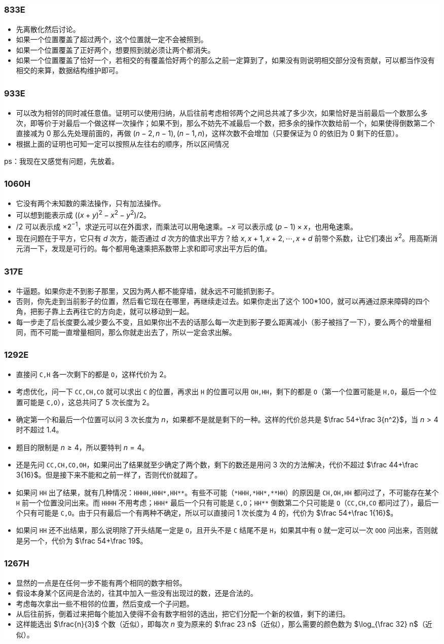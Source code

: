 
### 833E
- 先离散化然后讨论。
- 如果一个位置覆盖了超过两个，这个位置就一定不会被照到。
- 如果一个位置覆盖了正好两个，想要照到就必须让两个都消失。
- 如果一个位置覆盖了恰好一个，若相交的有覆盖恰好两个的那么之前一定算到了，如果没有则说明相交部分没有贡献，可以都当作没有相交的来算，数据结构维护即可。


### 933E
- 可以改为相邻的同时减任意值。证明可以使用归纳，从后往前考虑相邻两个之间总共减了多少次，如果恰好是当前最后一个数那么多次，即等价于对最后一个做这样一次操作；如果不到，那么不妨先不减最后一个数，把多余的操作次数给前一个，如果使得倒数第二个直接减为 0 那么先处理前面的，再做 $(n-2,n-1),(n-1,n)$，这样次数不会增加（只要保证为 0 的依旧为 0 剩下的任意）。
- 根据上面的证明也可知一定可以按照从左往右的顺序，所以区间情况

ps：我现在又感觉有问题，先放着。


### 1060H
- 它没有两个未知数的乘法操作，只有加法操作。
- 可以想到能表示成 $((x+y)^2-x^2-y^2)/2$。
- $/2$ 可以表示成 $\times 2^{-1}$，求逆元可以在外面求，而乘法可以用龟速乘。$-x$ 可以表示成 $(p-1)\times x$，也用龟速乘。
- 现在问题在于平方，它只有 $d$ 次方，能否通过 $d$ 次方的值求出平方？给 $x,x+1,x+2,\cdots,x+d$ 前带个系数，让它们凑出 $x^2$。用高斯消元消一下，发现是可行的。每个都用龟速乘把系数带上求和即可求出平方后的值。


### 317E
- 牛逼题。如果你走不到影子那里，又因为两人都不能穿墙，就永远不可能抓到影子。
- 否则，你先走到当前影子的位置，然后看它现在在哪里，再继续走过去。如果你走出了这个 100*100，就可以再通过原来障碍的四个角，把影子靠上去再往它的方向走，就可以移动到一起。
- 每一步走了后长度要么减少要么不变，且如果你出不去的话那么每一次走到影子要么距离减小（影子被挡了一下），要么两个的增量相同，而不可能一直增量相同，那么你就走出去了，所以一定会求出解。


### 1292E
- 直接问 `C,H` 各一次剩下的都是 `O`，这样代价为 $2$。
- 考虑优化，问一下 `CC,CH,CO` 就可以求出 `C` 的位置，再求出 `H` 的位置可以用 `OH,HH`，剩下的都是 `O`（第一个位置可能是 `H,O`，最后一个位置可能是 `C,O`），这总共问了 $5$ 次长度为 $2$。
- 确定第一个和最后一个位置可以问 $3$ 次长度为 $n$，如果都不是就是剩下的一种。这样的代价总共是 $\frac 54+\frac 3{n^2}$，当 $n>4$ 时不超过 $1.4$。

- 题目的限制是 $n\geq 4$，所以要特判 $n=4$。
- 还是先问 `CC,CH,CO,OH`，如果问出了结果就至少确定了两个数，剩下的数还是用问 $3$ 次的方法解决，代价不超过 $\frac 44+\frac 3{16}$。但是接下来不能和之前一样了，否则代价就超了。
- 如果问 `HH` 出了结果，就有几种情况：`HHHH,HHH*,HH**`。有些不可能（`*HHH,*HH*,**HH`）的原因是 `CH,OH,HH` 都问过了，不可能存在某个 `H` 前一个位置没问出来。而 `HHHH` 不用考虑；`HHH*` 最后一个只有可能是 `C,O`；`HH**` 倒数第二个只可能是 `O`（`CC,CH,CO` 都问过了），最后一个只有可能是 `C,O`。由于只有最后一个有两种不确定，所以可以直接问 $1$ 次长度为 $4$ 的，代价为 $\frac 54+\frac 1{16}$。
- 如果问 `HH` 还不出结果，那么说明除了开头结尾一定是 `O`，且开头不是 `C` 结尾不是 `H`，如果其中有 `O` 就一定可以一次 `OOO` 问出来，否则就是另一个，代价为 $\frac 54+\frac 19$。


### 1267H
- 显然的一点是在任何一步不能有两个相同的数字相邻。
- 假设本身某个区间是合法的，往其中加入一些没有出现过的数，还是合法的。
- 考虑每次拿出一些不相邻的位置，然后变成一个子问题。
- 从后往前拆，倒着过来把每个能加入使得不会有数字相邻的选出，把它们分配一个新的权值，剩下的递归。
- 这样能选出 $\frac{n}{3}$ 个数（近似），即每次 $n$ 变为原来的 $\frac 23 n$（近似），那么需要的颜色数为 $\log_{\frac 32} n$（近似）。

